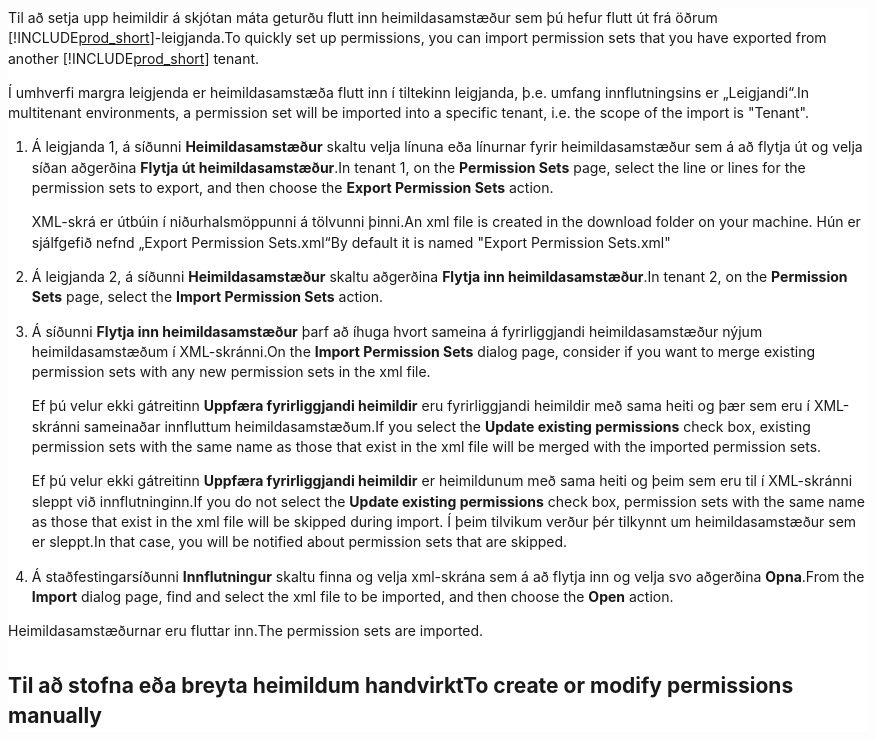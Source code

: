 <span data-ttu-id="b5070-185">Til að setja upp heimildir á skjótan máta geturðu flutt inn heimildasamstæður sem þú hefur flutt út frá öðrum [!INCLUDE[prod_short](includes/prod_short.md)]-leigjanda.</span><span class="sxs-lookup"><span data-stu-id="b5070-185">To quickly set up permissions, you can import permission sets that you have exported from another [!INCLUDE[prod_short](includes/prod_short.md)] tenant.</span></span>

<span data-ttu-id="b5070-186">Í umhverfi margra leigjenda er heimildasamstæða flutt inn í tiltekinn leigjanda, þ.e. umfang innflutningsins er „Leigjandi“.</span><span class="sxs-lookup"><span data-stu-id="b5070-186">In multitenant environments, a permission set will be imported into a specific tenant, i.e. the scope of the import is "Tenant".</span></span>

1. <span data-ttu-id="b5070-187">Á leigjanda 1, á síðunni **Heimildasamstæður** skaltu velja línuna eða línurnar fyrir heimildasamstæður sem á að flytja út og velja síðan aðgerðina **Flytja út heimildasamstæður**.</span><span class="sxs-lookup"><span data-stu-id="b5070-187">In tenant 1, on the **Permission Sets** page, select the line or lines for the permission sets to export, and then choose the **Export Permission Sets** action.</span></span>

    <span data-ttu-id="b5070-188">XML-skrá er útbúin í niðurhalsmöppunni á tölvunni þinni.</span><span class="sxs-lookup"><span data-stu-id="b5070-188">An xml file is created in the download folder on your machine.</span></span> <span data-ttu-id="b5070-189">Hún er sjálfgefið nefnd „Export Permission Sets.xml“</span><span class="sxs-lookup"><span data-stu-id="b5070-189">By default it is named "Export Permission Sets.xml"</span></span>

2. <span data-ttu-id="b5070-190">Á leigjanda 2, á síðunni **Heimildasamstæður** skaltu aðgerðina **Flytja inn heimildasamstæður**.</span><span class="sxs-lookup"><span data-stu-id="b5070-190">In tenant 2, on the **Permission Sets** page, select the **Import Permission Sets** action.</span></span>
3. <span data-ttu-id="b5070-191">Á síðunni **Flytja inn heimildasamstæður** þarf að íhuga hvort sameina á fyrirliggjandi heimildasamstæður nýjum heimildasamstæðum í XML-skránni.</span><span class="sxs-lookup"><span data-stu-id="b5070-191">On the **Import Permission Sets** dialog page, consider if you want to merge existing permission sets with any new permission sets in the xml file.</span></span>

    <span data-ttu-id="b5070-192">Ef þú velur ekki gátreitinn **Uppfæra fyrirliggjandi heimildir** eru fyrirliggjandi heimildir með sama heiti og þær sem eru í XML-skránni sameinaðar innfluttum heimildasamstæðum.</span><span class="sxs-lookup"><span data-stu-id="b5070-192">If you select the **Update existing permissions** check box, existing permission sets with the same name as those that exist in the xml file will be merged with the imported permission sets.</span></span>

    <span data-ttu-id="b5070-193">Ef þú velur ekki gátreitinn **Uppfæra fyrirliggjandi heimildir** er heimildunum með sama heiti og þeim sem eru til í XML-skránni sleppt við innflutninginn.</span><span class="sxs-lookup"><span data-stu-id="b5070-193">If you do not select the **Update existing permissions** check box, permission sets with the same name as those that exist in the xml file will be skipped during import.</span></span> <span data-ttu-id="b5070-194">Í þeim tilvikum verður þér tilkynnt um heimildasamstæður sem er sleppt.</span><span class="sxs-lookup"><span data-stu-id="b5070-194">In that case, you will be notified about permission sets that are skipped.</span></span>

4. <span data-ttu-id="b5070-195">Á staðfestingarsíðunni **Innflutningur** skaltu finna og velja xml-skrána sem á að flytja inn og velja svo aðgerðina **Opna**.</span><span class="sxs-lookup"><span data-stu-id="b5070-195">From the **Import** dialog page, find and select the xml file to be imported, and then choose the **Open** action.</span></span>

<span data-ttu-id="b5070-196">Heimildasamstæðurnar eru fluttar inn.</span><span class="sxs-lookup"><span data-stu-id="b5070-196">The permission sets are imported.</span></span>

## <a name="to-create-or-modify-permissions-manually"></a><span data-ttu-id="b5070-197">Til að stofna eða breyta heimildum handvirkt</span><span class="sxs-lookup"><span data-stu-id="b5070-197">To create or modify permissions manually</span></span>
